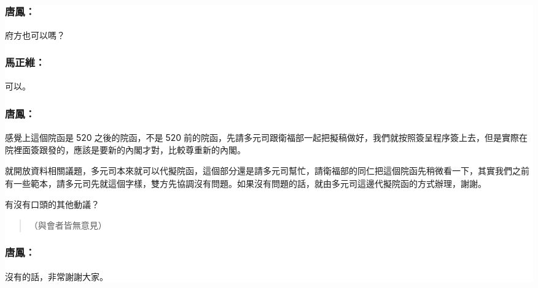 ### 唐鳳：
府方也可以嗎？

### 馬正維：
可以。

### 唐鳳：
感覺上這個院函是 520 之後的院函，不是 520 前的院函，先請多元司跟衛福部一起把擬稿做好，我們就按照簽呈程序簽上去，但是實際在院裡面簽跟發的，應該是要新的內閣才對，比較尊重新的內閣。

就開放資料相關議題，多元司本來就可以代擬院函，這個部分還是請多元司幫忙，請衛福部的同仁把這個院函先稍微看一下，其實我們之前有一些範本，請多元司先就這個字樣，雙方先協調沒有問題。如果沒有問題的話，就由多元司這邊代擬院函的方式辦理，謝謝。

有沒有口頭的其他動議？

> （與會者皆無意見）

### 唐鳳：
沒有的話，非常謝謝大家。

